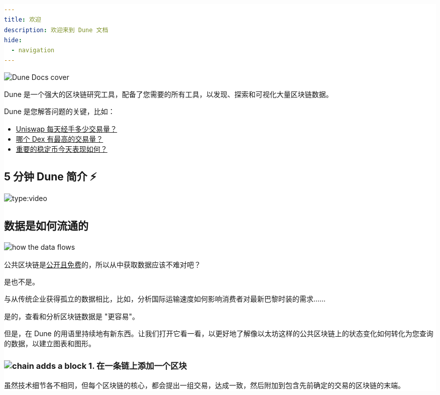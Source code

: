 ```yaml
---
title: 欢迎
description: 欢迎来到 Dune 文档
hide:
  - navigation
---
```


<style>
  .md-typeset h1,
  .md-content__button {
    display: none;
  }
  .md-header__topic{
    font-weight: bold;
  }
</style>

![Dune Docs cover](images/dune-docs-cover.jpg)

Dune 是一个强大的区块链研究工具，配备了您需要的所有工具，以发现、探索和可视化大量区块链数据。


 Dune 是您解答问题的关键，比如：

- [Uniswap 每天经手多少交易量？](https://dune.com/queries/3)
- [哪个 Dex 有最高的交易量？](https://dune.com/queries/1847)
- [重要的稳定币今天表现如何？](https://dune.com/hagaetc/stablecoins)

## 5 分钟 Dune 简介 ⚡

![type:video](https://www.youtube.com/embed/S-cctFmR828)

## 数据是如何流通的

<img alt="how the data flows" class="hoz-cent" src="images/how-the-data-flows.jpg">

公共区块链是[公开且免费](https://dune.com/blog/revolution-not-quarterly)的，所以从中获取数据应该不难对吧？

是也不是。

与从传统企业获得孤立的数据相比，比如，分析国际运输速度如何影响消费者对最新巴黎时装的需求……

是的，查看和分析区块链数据是 "更容易"。

但是，在 Dune 的用语里持续地有新东西。让我们打开它看一看，以更好地了解像以太坊这样的公共区块链上的状态变化如何转化为您查询的数据，以建立图表和图形。

### <img alt="chain adds a block" src="images/chain-adds-a-block.png" class="vrt-cent"> <span class="vrt-cent"> 1. 在一条链上添加一个区块</span>

虽然技术细节各不相同，但每个区块链的核心，都会提出一组交易，达成一致，然后附加到包含先前确定的交易的区块链的末端。
